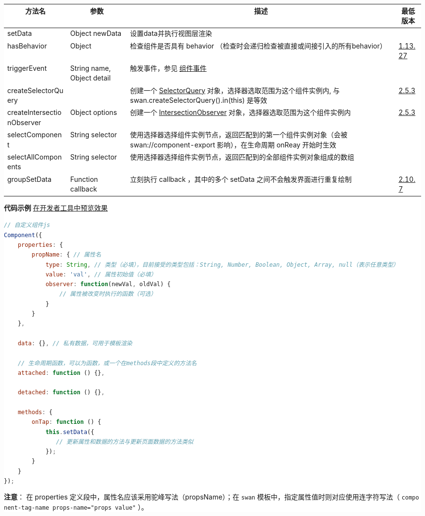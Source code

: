 |方法名|参数|描述|最低版本|
|---|---|---|---|
|setData|Object newData|设置data并执行视图层渲染| |
|hasBehavior|Object|检查组件是否具有 behavior （检查时会递归检查被直接或间接引入的所有behavior）|<a href="https://smartprogram.baidu.com/docs/develop/swan/compatibility/">1.13.27</a>|
|triggerEvent|String name, Object detail|触发事件，参见 <a href="/develop/framework/custom-component_cont/">组件事件</a>| |
|createSelectorQuery||创建一个 <a href="https://smartprogram.baidu.com/docs/develop/api/show/query_SelectorQuery/">SelectorQuery</a> 对象，选择器选取范围为这个组件实例内, 与 swan.createSelectorQuery().in(this) 是等效|<a href="https://smartprogram.baidu.com/docs/develop/swan/compatibility/">2.5.3</a>|
|createIntersectionObserver|Object options|创建一个 <a href="https://smartprogram.baidu.com/docs/develop/api/show/query_IntersectionObserver/">IntersectionObserver</a> 对象，选择器选取范围为这个组件实例内|<a href="https://smartprogram.baidu.com/docs/develop/swan/compatibility/">2.5.3</a>|
|selectComponent|String selector|使用选择器选择组件实例节点，返回匹配到的第一个组件实例对象（会被 swan://component-export 影响），在生命周期 onReay 开始时生效| |
|selectAllComponents|String selector|使用选择器选择组件实例节点，返回匹配到的全部组件实例对象组成的数组| |
|groupSetData|Function callback|立刻执行 callback ，其中的多个 setData 之间不会触发界面进行重复绘制|<a href="https://smartprogram.baidu.com/docs/develop/swan/compatibility/">2.10.7</a>|

**代码示例**
<a href="swanide://fragment/884df9ae3ea91de7bd757b98107246541578385171044" title="在开发者工具中预览效果" target="_self">在开发者工具中预览效果</a>

```js
// 自定义组件js
Component({
    properties: {
        propName: { // 属性名
            type: String, // 类型（必填），目前接受的类型包括：String, Number, Boolean, Object, Array, null（表示任意类型）
            value: 'val', // 属性初始值（必填）
            observer: function(newVal, oldVal) {
                // 属性被改变时执行的函数（可选）
            }
        }
    },

    data: {}, // 私有数据，可用于模板渲染

    // 生命周期函数，可以为函数，或一个在methods段中定义的方法名
    attached: function () {},

    detached: function () {},

    methods: {
        onTap: function () {
            this.setData({
               // 更新属性和数据的方法与更新页面数据的方法类似
            });
        }
    }
});

```

**注意**：
在 properties 定义段中，属性名应该采用驼峰写法（propsName）；在 `swan` 模板中，指定属性值时则对应使用连字符写法（ `component-tag-name props-name="props value"` ）。
